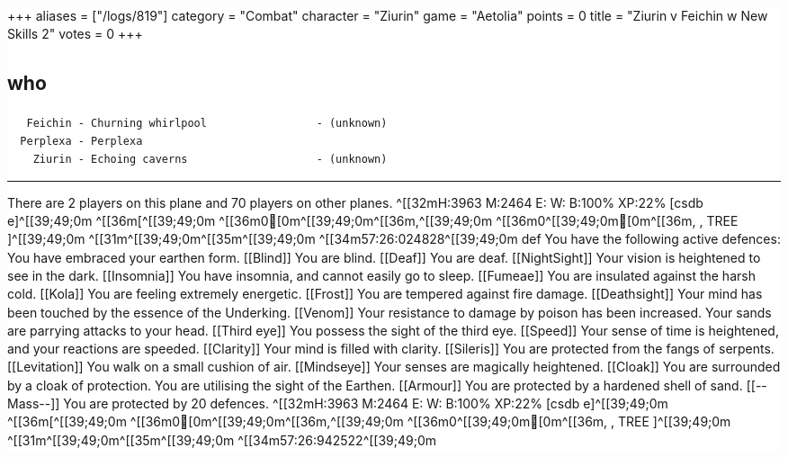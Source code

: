 +++
aliases = ["/logs/819"]
category = "Combat"
character = "Ziurin"
game = "Aetolia"
points = 0
title = "Ziurin v Feichin w New Skills 2"
votes = 0
+++

who
-------------------------------------------------------------------------------
       Feichin - Churning whirlpool                 - (unknown)
      Perplexa - Perplexa                                                    
        Ziurin - Echoing caverns                    - (unknown)
-------------------------------------------------------------------------------
There are 2 players on this plane and 70 players on other planes.
^[[32mH:3963 M:2464 E: W: B:100% XP:22% [csdb e]^[[39;49;0m ^[[36m[^[[39;49;0m ^[[36m0[0m^[[39;49;0m^[[36m,^[[39;49;0m ^[[36m0^[[39;49;0m[0m^[[36m, , TREE ]^[[39;49;0m ^[[31m^[[39;49;0m^[[35m^[[39;49;0m ^[[34m57:26:024828^[[39;49;0m
def
You have the following active defences:
You have embraced your earthen form.
[[Blind]]
You are blind.
[[Deaf]]
You are deaf.
[[NightSight]]
Your vision is heightened to see in the dark.
[[Insomnia]]
You have insomnia, and cannot easily go to sleep.
[[Fumeae]]
You are insulated against the harsh cold.
[[Kola]]
You are feeling extremely energetic.
[[Frost]]
You are tempered against fire damage.
[[Deathsight]]
Your mind has been touched by the essence of the Underking.
[[Venom]]
Your resistance to damage by poison has been increased.
Your sands are parrying attacks to your head.
[[Third eye]]
You possess the sight of the third eye.
[[Speed]]
Your sense of time is heightened, and your reactions are speeded.
[[Clarity]]
Your mind is filled with clarity.
[[Sileris]]
You are protected from the fangs of serpents.
[[Levitation]]
You walk on a small cushion of air.
[[Mindseye]]
Your senses are magically heightened.
[[Cloak]]
You are surrounded by a cloak of protection.
You are utilising the sight of the Earthen.
[[Armour]]
You are protected by a hardened shell of sand.
[[--Mass--]]
You are protected by 20 defences.
^[[32mH:3963 M:2464 E: W: B:100% XP:22% [csdb e]^[[39;49;0m ^[[36m[^[[39;49;0m ^[[36m0[0m^[[39;49;0m^[[36m,^[[39;49;0m ^[[36m0^[[39;49;0m[0m^[[36m, , TREE ]^[[39;49;0m ^[[31m^[[39;49;0m^[[35m^[[39;49;0m ^[[34m57:26:942522^[[39;49;0m